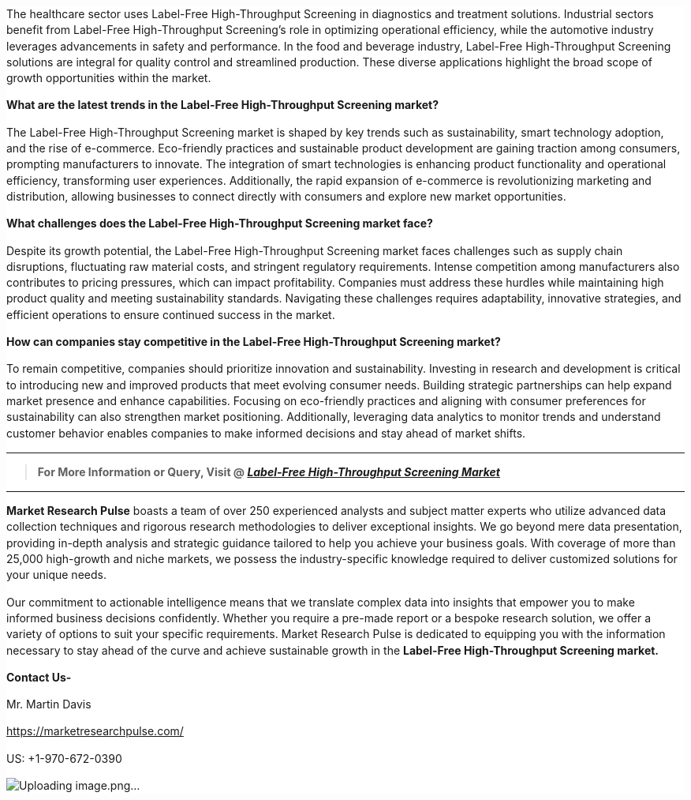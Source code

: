 The healthcare sector uses Label-Free High-Throughput Screening in diagnostics and treatment solutions. Industrial sectors benefit from Label-Free High-Throughput Screening&rsquo;s role in optimizing operational efficiency, while the automotive industry leverages advancements in safety and performance. In the food and beverage industry, Label-Free High-Throughput Screening solutions are integral for quality control and streamlined production. These diverse applications highlight the broad scope of growth opportunities within the market.</p><p><strong>What are the latest trends in the Label-Free High-Throughput Screening market?</strong></p><p>The Label-Free High-Throughput Screening market is shaped by key trends such as sustainability, smart technology adoption, and the rise of e-commerce. Eco-friendly practices and sustainable product development are gaining traction among consumers, prompting manufacturers to innovate. The integration of smart technologies is enhancing product functionality and operational efficiency, transforming user experiences. Additionally, the rapid expansion of e-commerce is revolutionizing marketing and distribution, allowing businesses to connect directly with consumers and explore new market opportunities.</p><p><strong>What challenges does the Label-Free High-Throughput Screening market face?</strong></p><p>Despite its growth potential, the Label-Free High-Throughput Screening market faces challenges such as supply chain disruptions, fluctuating raw material costs, and stringent regulatory requirements. Intense competition among manufacturers also contributes to pricing pressures, which can impact profitability. Companies must address these hurdles while maintaining high product quality and meeting sustainability standards. Navigating these challenges requires adaptability, innovative strategies, and efficient operations to ensure continued success in the market.</p><p><strong>How can companies stay competitive in the Label-Free High-Throughput Screening market?</strong></p><p>To remain competitive, companies should prioritize innovation and sustainability. Investing in research and development is critical to introducing new and improved products that meet evolving consumer needs. Building strategic partnerships can help expand market presence and enhance capabilities. Focusing on eco-friendly practices and aligning with consumer preferences for sustainability can also strengthen market positioning. Additionally, leveraging data analytics to monitor trends and understand customer behavior enables companies to make informed decisions and stay ahead of market shifts.</p><hr /><blockquote><p><strong>For More Information or Query, Visit @&nbsp;<em><a href="https://marketresearchpulse.com/report/28546/label-free-high-throughput-screening-market?utm_source=Linkedin&utm_medium=0119">Label-Free High-Throughput Screening Market</a></em></strong></p></blockquote><hr /><p><strong>Market Research Pulse</strong> boasts a team of over 250 experienced analysts and subject matter experts who utilize advanced data collection techniques and rigorous research methodologies to deliver exceptional insights. We go beyond mere data presentation, providing in-depth analysis and strategic guidance tailored to help you achieve your business goals. With coverage of more than 25,000 high-growth and niche markets, we possess the industry-specific knowledge required to deliver customized solutions for your unique needs.</p><p>Our commitment to actionable intelligence means that we translate complex data into insights that empower you to make informed business decisions confidently. Whether you require a pre-made report or a bespoke research solution, we offer a variety of options to suit your specific requirements. Market Research Pulse is dedicated to equipping you with the information necessary to stay ahead of the curve and achieve sustainable growth in the <strong>Label-Free High-Throughput Screening market.</strong></p><p><strong>Contact Us-</strong></p><p>Mr. Martin Davis</p><p>https://marketresearchpulse.com/</p><p>US: +1-970-672-0390</p>
![Uploading image.png…]()
